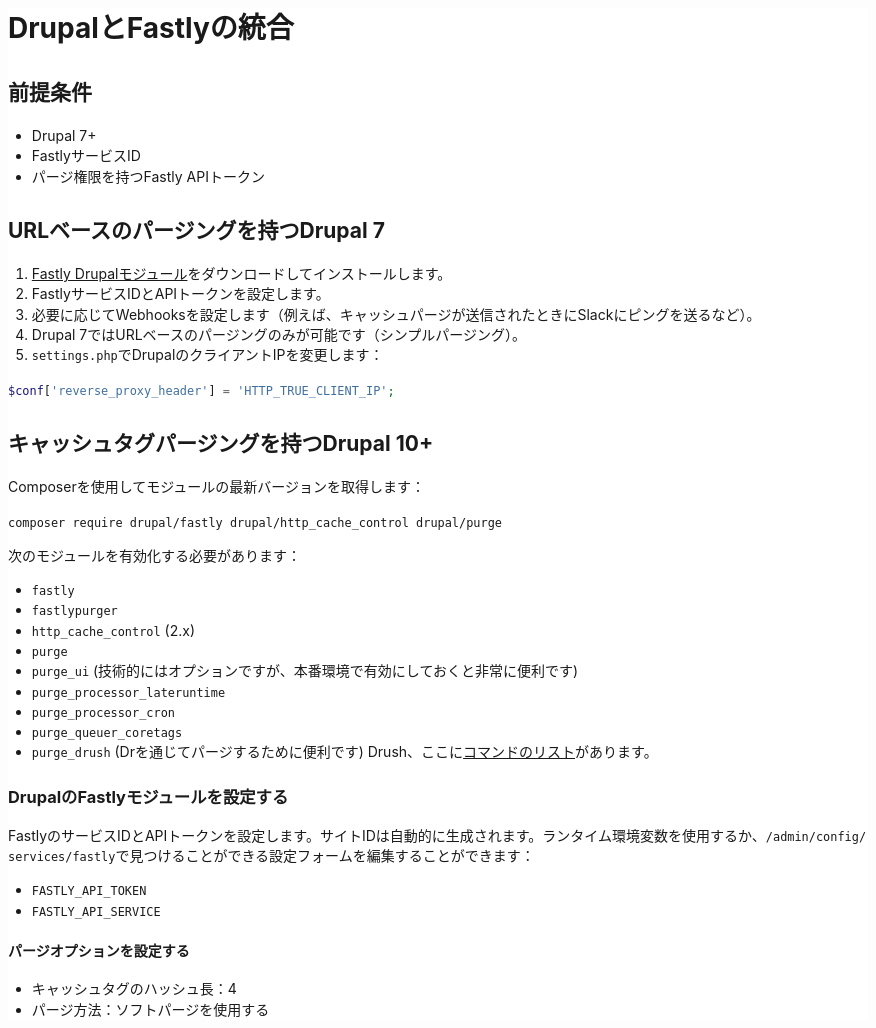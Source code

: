 # DrupalとFastlyの統合

## 前提条件

* Drupal 7+
* FastlyサービスID
* パージ権限を持つFastly APIトークン

## URLベースのパージングを持つDrupal 7

1. [Fastly Drupalモジュール](https://www.drupal.org/project/fastly)をダウンロードしてインストールします。
2. FastlyサービスIDとAPIトークンを設定します。
3. 必要に応じてWebhooksを設定します（例えば、キャッシュパージが送信されたときにSlackにピングを送るなど）。
4. Drupal 7ではURLベースのパージングのみが可能です（シンプルパージング）。
5. `settings.php`でDrupalのクライアントIPを変更します：

```php title="Drupal 7のためのsettings.phpの変更"
$conf['reverse_proxy_header'] = 'HTTP_TRUE_CLIENT_IP';
```

## キャッシュタグパージングを持つDrupal 10+

Composerを使用してモジュールの最新バージョンを取得します：

```bash title="Fastly Drupalモジュールと依存関係のダウンロード"
composer require drupal/fastly drupal/http_cache_control drupal/purge
```

次のモジュールを有効化する必要があります：

* `fastly`
* `fastlypurger`
* `http_cache_control` (2.x)
* `purge`
* `purge_ui` (技術的にはオプションですが、本番環境で有効にしておくと非常に便利です)
* `purge_processor_lateruntime`
* `purge_processor_cron`
* `purge_queuer_coretags`
* `purge_drush` (Drを通じてパージするために便利です) Drush、ここに[コマンドのリスト](https://git.drupalcode.org/project/purge/-/blob/8.x-3.x/README.md#drush-commands)があります。

### DrupalのFastlyモジュールを設定する

FastlyのサービスIDとAPIトークンを設定します。サイトIDは自動的に生成されます。ランタイム環境変数を使用するか、`/admin/config/services/fastly`で見つけることができる設定フォームを編集することができます：

* `FASTLY_API_TOKEN`
* `FASTLY_API_SERVICE`

#### パージオプションを設定する

* キャッシュタグのハッシュ長：4
* パージ方法：ソフトパージを使用する

